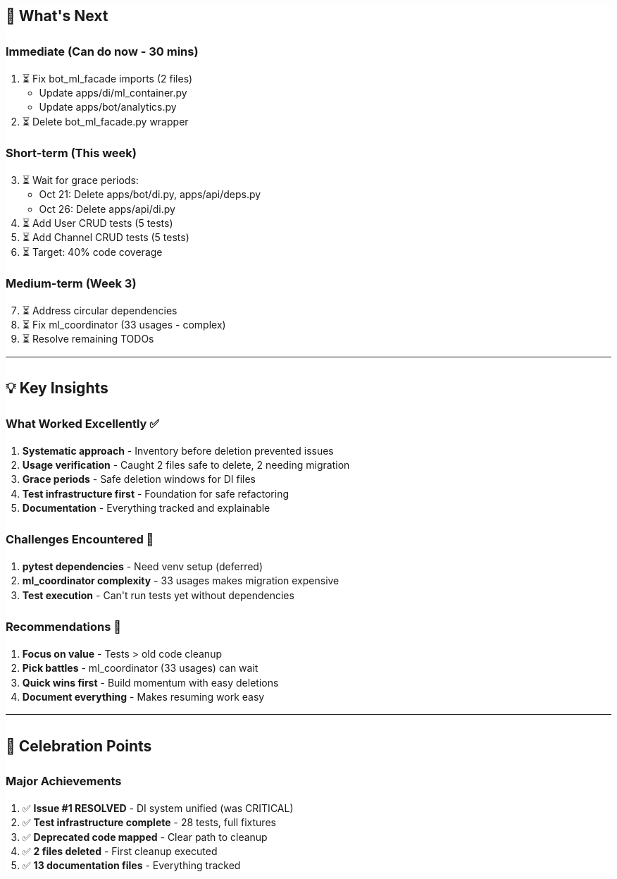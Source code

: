 
## 🎯 What's Next

### Immediate (Can do now - 30 mins)
1. ⏳ Fix bot_ml_facade imports (2 files)
   - Update apps/di/ml_container.py
   - Update apps/bot/analytics.py
2. ⏳ Delete bot_ml_facade.py wrapper

### Short-term (This week)
3. ⏳ Wait for grace periods:
   - Oct 21: Delete apps/bot/di.py, apps/api/deps.py
   - Oct 26: Delete apps/api/di.py
4. ⏳ Add User CRUD tests (5 tests)
5. ⏳ Add Channel CRUD tests (5 tests)
6. ⏳ Target: 40% code coverage

### Medium-term (Week 3)
7. ⏳ Address circular dependencies
8. ⏳ Fix ml_coordinator (33 usages - complex)
9. ⏳ Resolve remaining TODOs

---

## 💡 Key Insights

### What Worked Excellently ✅
1. **Systematic approach** - Inventory before deletion prevented issues
2. **Usage verification** - Caught 2 files safe to delete, 2 needing migration
3. **Grace periods** - Safe deletion windows for DI files
4. **Test infrastructure first** - Foundation for safe refactoring
5. **Documentation** - Everything tracked and explainable

### Challenges Encountered 🔄
1. **pytest dependencies** - Need venv setup (deferred)
2. **ml_coordinator complexity** - 33 usages makes migration expensive
3. **Test execution** - Can't run tests yet without dependencies

### Recommendations 📝
1. **Focus on value** - Tests > old code cleanup
2. **Pick battles** - ml_coordinator (33 usages) can wait
3. **Quick wins first** - Build momentum with easy deletions
4. **Document everything** - Makes resuming work easy

---

## 🎉 Celebration Points

### Major Achievements
1. ✅ **Issue #1 RESOLVED** - DI system unified (was CRITICAL)
2. ✅ **Test infrastructure complete** - 28 tests, full fixtures
3. ✅ **Deprecated code mapped** - Clear path to cleanup
4. ✅ **2 files deleted** - First cleanup executed
5. ✅ **13 documentation files** - Everything tracked
